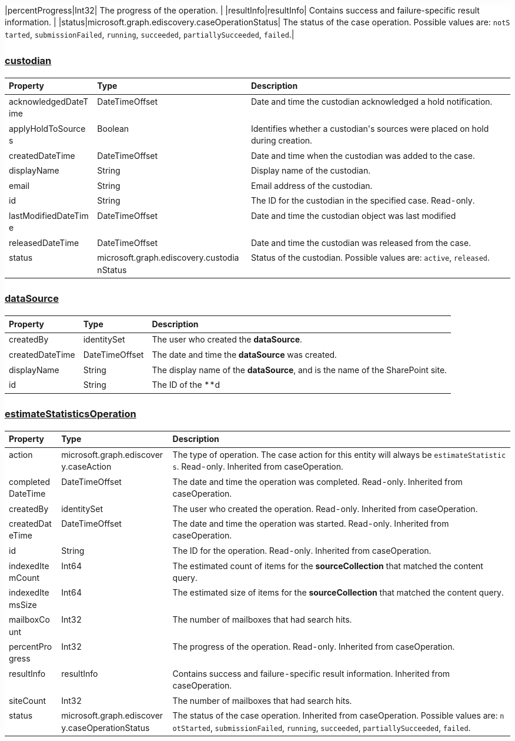 |percentProgress|Int32| The progress of the operation. |
|resultInfo|resultInfo| Contains success and failure-specific result information. |
|status|microsoft.graph.ediscovery.caseOperationStatus| The status of the case operation. Possible values are: `notStarted`, `submissionFailed`, `running`, `succeeded`, `partiallySucceeded`, `failed`.|
### [custodian ](https://docs.microsoft.com/graph/api/resources/ediscovery-custodian?view=graph-rest-1.0&tabs=http)
|Property|Type|Description|
|:---|:---|:---|
|acknowledgedDateTime|DateTimeOffset|Date and time the custodian acknowledged a hold notification.|
|applyHoldToSources|Boolean|Identifies whether a custodian's sources were placed on hold during creation.|
|createdDateTime|DateTimeOffset|Date and time when the custodian was added to the case.|
|displayName|String|Display name of the custodian.|
|email|String|Email address of the custodian.|
|id|String|The ID for the custodian in the specified case. Read-only.|
|lastModifiedDateTime|DateTimeOffset|Date and time the custodian object was last modified|
|releasedDateTime|DateTimeOffset|Date and time the custodian was released from the case.|
|status|microsoft.graph.ediscovery.custodianStatus|Status of the custodian. Possible values are: `active`, `released`.|
### [dataSource ](https://docs.microsoft.com/graph/api/resources/ediscovery-datasource?view=graph-rest-1.0&tabs=http)
|Property|Type|Description|
|:---|:---|:---|
|createdBy|identitySet|The user who created the **dataSource**.|
|createdDateTime|DateTimeOffset|The date and time the **dataSource** was created.|
|displayName|String|The display name of the **dataSource**, and is the name of the SharePoint site.|
|id|String| The ID of the **d
### [estimateStatisticsOperation ](https://docs.microsoft.com/graph/api/resources/ediscovery-estimatestatisticsoperation?view=graph-rest-1.0&tabs=http)
|Property|Type|Description|
|:---|:---|:---|
|action|microsoft.graph.ediscovery.caseAction| The type of operation. The case action for this entity will always be `estimateStatistics`. Read-only. Inherited from caseOperation.|
|completedDateTime|DateTimeOffset|The date and time the operation was completed. Read-only. Inherited from caseOperation.|
|createdBy|identitySet|The user who created the operation. Read-only. Inherited from caseOperation.|
|createdDateTime|DateTimeOffset|The date and time the operation was started. Read-only. Inherited from caseOperation.|
|id|String| The ID for the operation. Read-only. Inherited from caseOperation.|
|indexedItemCount|Int64|The estimated count of items for the **sourceCollection** that matched the content query.|
|indexedItemsSize|Int64|The estimated size of items for the **sourceCollection** that matched the content query.|
|mailboxCount|Int32|The number of mailboxes that had search hits.|
|percentProgress|Int32|The progress of the operation. Read-only. Inherited from caseOperation.|
|resultInfo|resultInfo|Contains success and failure-specific result information. Inherited from caseOperation.|
|siteCount|Int32|The number of mailboxes that had search hits.|
|status|microsoft.graph.ediscovery.caseOperationStatus|The status of the case operation. Inherited from caseOperation. Possible values are: `notStarted`, `submissionFailed`, `running`, `succeeded`, `partiallySucceeded`, `failed`.|